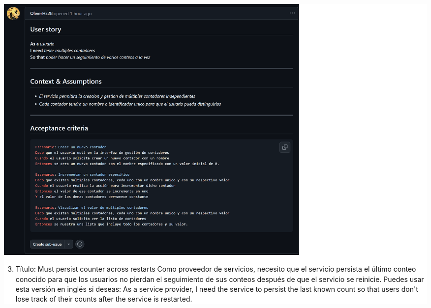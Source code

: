 <img src="Img17/32.png" alt="alt text" width="600"/>

3. Título: Must persist counter across restarts
Como proveedor de servicios, necesito que el servicio persista el último conteo conocido para que los usuarios no pierdan el seguimiento de sus conteos después de que el servicio se reinicie.
Puedes usar esta versión en inglés si deseas: As a service provider, I need the service to persist the last known count so that users don't lose track of their counts after the service is restarted.
